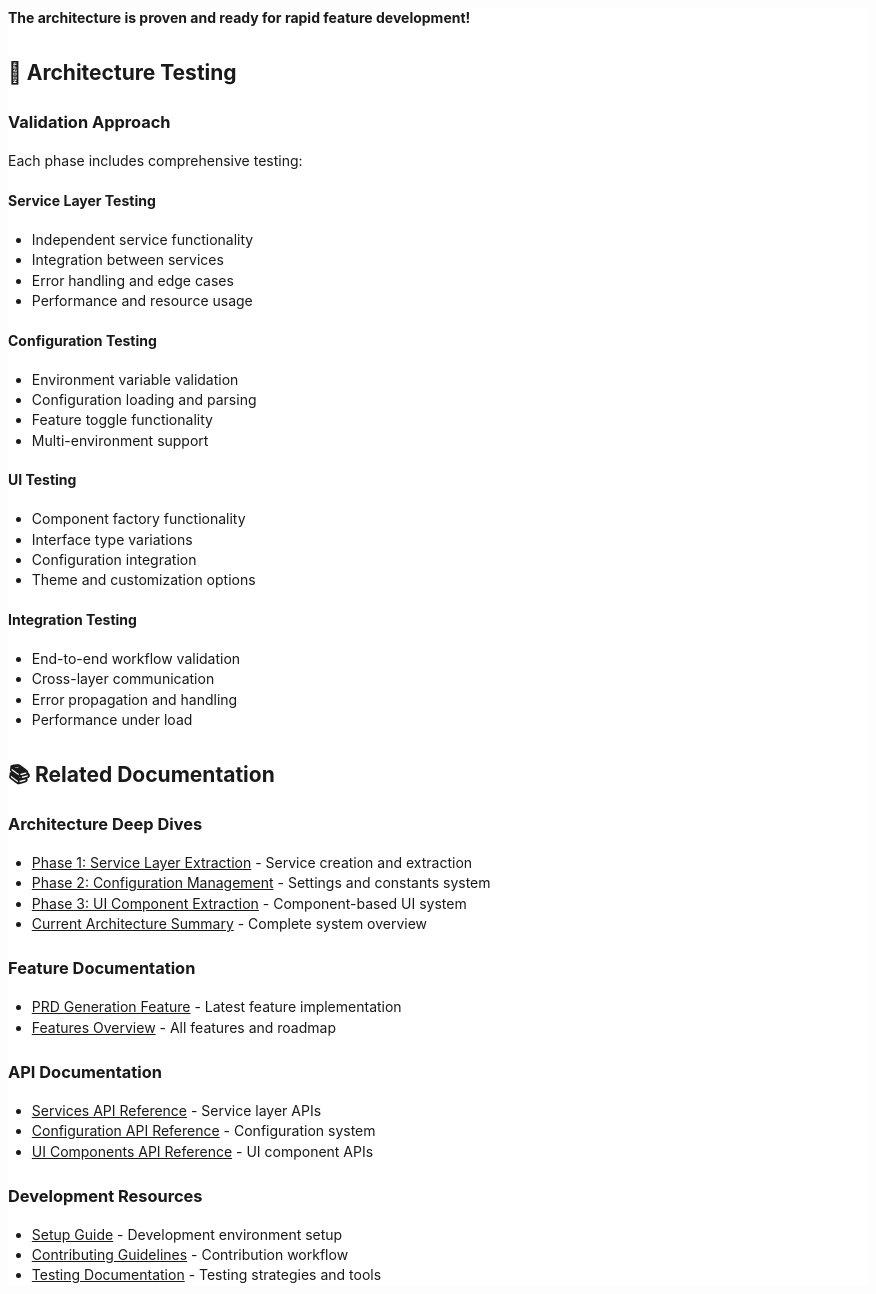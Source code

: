 **The architecture is proven and ready for rapid feature development!**

## 🧪 Architecture Testing

### Validation Approach
Each phase includes comprehensive testing:

#### Service Layer Testing
- Independent service functionality
- Integration between services
- Error handling and edge cases
- Performance and resource usage

#### Configuration Testing
- Environment variable validation
- Configuration loading and parsing
- Feature toggle functionality
- Multi-environment support

#### UI Testing
- Component factory functionality
- Interface type variations
- Configuration integration
- Theme and customization options

#### Integration Testing
- End-to-end workflow validation
- Cross-layer communication
- Error propagation and handling
- Performance under load

## 📚 Related Documentation

### Architecture Deep Dives
- [Phase 1: Service Layer Extraction](01-refactoring-phase1.md) - Service creation and extraction
- [Phase 2: Configuration Management](02-refactoring-phase2.md) - Settings and constants system
- [Phase 3: UI Component Extraction](03-refactoring-phase3.md) - Component-based UI system
- [Current Architecture Summary](current-architecture.md) - Complete system overview

### Feature Documentation
- [PRD Generation Feature](../features/01-prd-generation-v1.md) - Latest feature implementation
- [Features Overview](../features/features-index.md) - All features and roadmap

### API Documentation
- [Services API Reference](../api/services-api.md) - Service layer APIs
- [Configuration API Reference](../api/configuration-api.md) - Configuration system
- [UI Components API Reference](../api/ui-components-api.md) - UI component APIs

### Development Resources
- [Setup Guide](../development/setup-guide.md) - Development environment setup
- [Contributing Guidelines](../development/contributing.md) - Contribution workflow
- [Testing Documentation](../development/testing.md) - Testing strategies and tools
